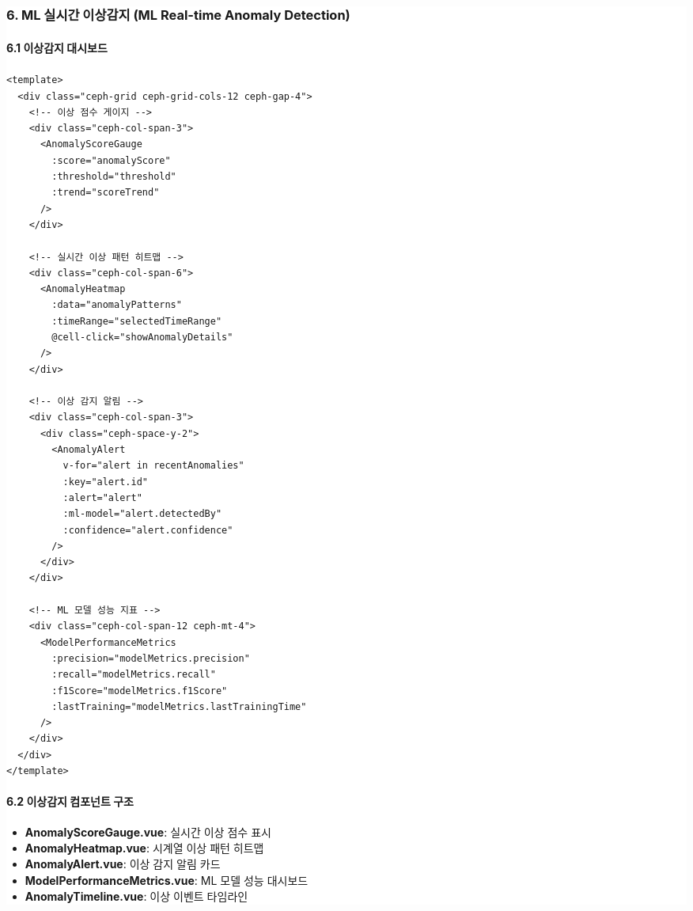 ### 6. ML 실시간 이상감지 (ML Real-time Anomaly Detection)

#### 6.1 이상감지 대시보드
```vue
<template>
  <div class="ceph-grid ceph-grid-cols-12 ceph-gap-4">
    <!-- 이상 점수 게이지 -->
    <div class="ceph-col-span-3">
      <AnomalyScoreGauge 
        :score="anomalyScore"
        :threshold="threshold"
        :trend="scoreTrend"
      />
    </div>
    
    <!-- 실시간 이상 패턴 히트맵 -->
    <div class="ceph-col-span-6">
      <AnomalyHeatmap 
        :data="anomalyPatterns"
        :timeRange="selectedTimeRange"
        @cell-click="showAnomalyDetails"
      />
    </div>
    
    <!-- 이상 감지 알림 -->
    <div class="ceph-col-span-3">
      <div class="ceph-space-y-2">
        <AnomalyAlert 
          v-for="alert in recentAnomalies"
          :key="alert.id"
          :alert="alert"
          :ml-model="alert.detectedBy"
          :confidence="alert.confidence"
        />
      </div>
    </div>
    
    <!-- ML 모델 성능 지표 -->
    <div class="ceph-col-span-12 ceph-mt-4">
      <ModelPerformanceMetrics 
        :precision="modelMetrics.precision"
        :recall="modelMetrics.recall"
        :f1Score="modelMetrics.f1Score"
        :lastTraining="modelMetrics.lastTrainingTime"
      />
    </div>
  </div>
</template>
```

#### 6.2 이상감지 컴포넌트 구조
- **AnomalyScoreGauge.vue**: 실시간 이상 점수 표시
- **AnomalyHeatmap.vue**: 시계열 이상 패턴 히트맵
- **AnomalyAlert.vue**: 이상 감지 알림 카드
- **ModelPerformanceMetrics.vue**: ML 모델 성능 대시보드
- **AnomalyTimeline.vue**: 이상 이벤트 타임라인

